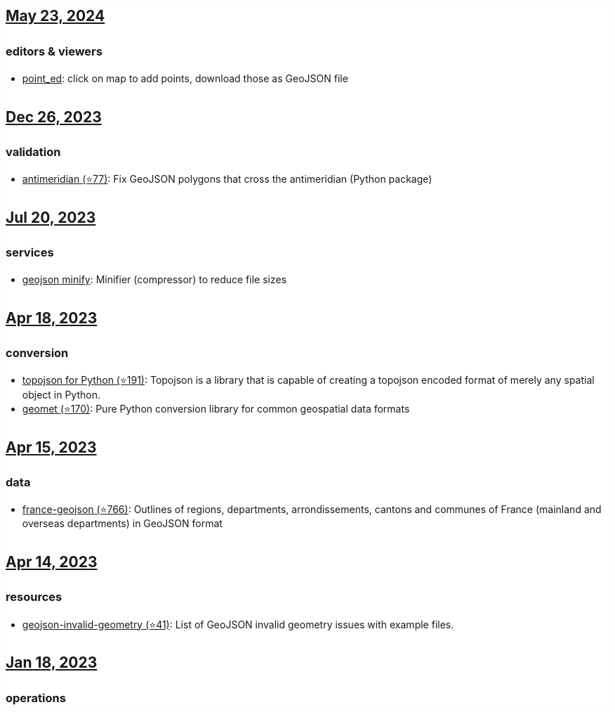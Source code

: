 ## [May 23, 2024](/content/2024/05/23/README.md)

### editors & viewers

*   [point\_ed](https://zverik.github.io/point_ed/): click on map to add points, download those as GeoJSON file

## [Dec 26, 2023](/content/2023/12/26/README.md)

### validation

*   [antimeridian (⭐77)](https://github.com/gadomski/antimeridian): Fix GeoJSON polygons that cross the antimeridian (Python package)

## [Jul 20, 2023](/content/2023/07/20/README.md)

### services

*   [geojson minify](https://open-innovations.github.io/geojson-minify/): Minifier (compressor) to reduce file sizes

## [Apr 18, 2023](/content/2023/04/18/README.md)

### conversion

*   [topojson for Python (⭐191)](https://github.com/mattijn/topojson): Topojson is a library that is capable of creating a topojson encoded format of merely any spatial object in Python.
*   [geomet (⭐170)](https://github.com/geomet/geomet): Pure Python conversion library for common geospatial data formats

## [Apr 15, 2023](/content/2023/04/15/README.md)

### data

*   [france-geojson (⭐766)](https://github.com/gregoiredavid/france-geojson): Outlines of regions, departments, arrondissements, cantons and communes of France (mainland and overseas departments) in GeoJSON format

## [Apr 14, 2023](/content/2023/04/14/README.md)

### resources

*   [geojson-invalid-geometry (⭐41)](https://github.com/chrieke/geojson-invalid-geometry): List of GeoJSON invalid geometry issues with example files.

## [Jan 18, 2023](/content/2023/01/18/README.md)

### operations
